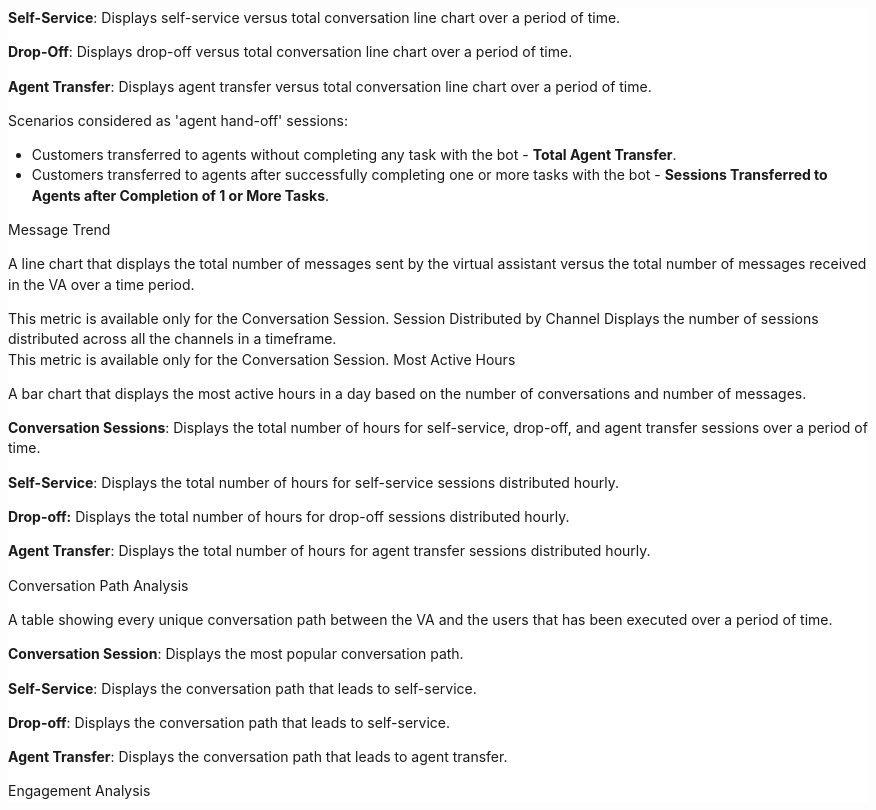 <p><strong>Self-Service</strong>: Displays self-service versus total conversation line chart over a period of time.
</p>
<p><strong>Drop-Off</strong>: Displays drop-off versus total conversation line chart over a period of time.
</p>
<p><strong>Agent Transfer</strong>: Displays agent transfer versus total conversation line chart over a period of time.</p>
Scenarios considered as  'agent hand-off' sessions:
<ul>
<li>Customers transferred to agents without completing any task with the bot - <strong>Total Agent Transfer</strong>.</li>
<li>Customers transferred to agents after successfully completing one or more tasks with the bot - <strong>Sessions Transferred to Agents after Completion of 1 or More Tasks</strong>.</li>
</ul>
   </td>
  </tr>
  <tr>
   <td>Message Trend
   </td>
   <td><p>A line chart that displays the total number of messages sent by the virtual assistant versus the total number of messages received in the VA over a time period.</p>
This metric is available only for the Conversation Session.
   </td>
  </tr>
  <tr>
   <td>Session Distributed by Channel
   </td>
   <td>Displays the number of sessions distributed across all the channels in a timeframe.
<br>
This metric is available only for the Conversation Session.
   </td>
  </tr>
  <tr>
   <td>Most Active Hours
   </td>
   <td><p>A bar chart that displays the most active hours in a day based on the number of conversations and number of messages.</p>
<p><strong>Conversation Sessions</strong>: Displays the total number of hours for self-service, drop-off, and agent transfer sessions over a period of time.</p>
<p><strong>Self-Service</strong>: Displays the total number of hours for self-service sessions distributed hourly.</p>
<p><strong>Drop-off:</strong> Displays the total number of hours for drop-off sessions distributed hourly.</p>
<p><strong>Agent Transfer</strong>: Displays the total number of hours for agent transfer sessions distributed hourly.</p> 
   </td>
  </tr>
  <tr>
   <td>Conversation Path Analysis
   </td>
   <td><p>A table showing every unique conversation path between the VA and the users that has been executed over a period of time.</p>
<p><strong>Conversation Session</strong>: Displays the most popular conversation path.</p>
<p><strong>Self-Service</strong>: Displays the conversation path that leads to self-service.</p>
<p><strong>Drop-off</strong>: Displays the conversation path that leads to self-service.</p>
<p><strong>Agent Transfer</strong>: Displays the conversation path that leads to agent transfer.</p>
   </td>
  </tr>
  <tr>
   <td>Engagement Analysis
   </td>